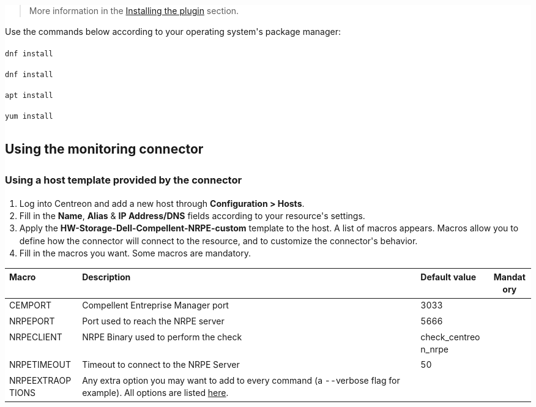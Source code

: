 > More information in the [Installing the plugin](/docs/monitoring/pluginpacks/#installing-the-plugin) section.

Use the commands below according to your operating system's package manager:

<Tabs groupId="sync">
<TabItem value="Alma / RHEL / Oracle Linux 8" label="Alma / RHEL / Oracle Linux 8">

```bash
dnf install 
```

</TabItem>
<TabItem value="Alma / RHEL / Oracle Linux 9" label="Alma / RHEL / Oracle Linux 9">

```bash
dnf install 
```

</TabItem>
<TabItem value="Debian 11 & 12" label="Debian 11 & 12">

```bash
apt install 
```

</TabItem>
<TabItem value="CentOS 7" label="CentOS 7">

```bash
yum install 
```

</TabItem>
</Tabs>

## Using the monitoring connector

### Using a host template provided by the connector

1. Log into Centreon and add a new host through **Configuration > Hosts**.
2. Fill in the **Name**, **Alias** & **IP Address/DNS** fields according to your resource's settings.
3. Apply the **HW-Storage-Dell-Compellent-NRPE-custom** template to the host. A list of macros appears. Macros allow you to define how the connector will connect to the resource, and to customize the connector's behavior.
4. Fill in the macros you want. Some macros are mandatory.

| Macro            | Description                                                                                                                              | Default value         | Mandatory   |
|:-----------------|:-----------------------------------------------------------------------------------------------------------------------------------------|:----------------------|:-----------:|
| CEMPORT          | Compellent Entreprise Manager port                                                                                                       | 3033                  |             |
| NRPEPORT         | Port used to reach the NRPE server                                                                                                       | 5666                  |             |
| NRPECLIENT       | NRPE Binary used to perform the check                                                                                                    | check\_centreon\_nrpe |             |
| NRPETIMEOUT      | Timeout to connect to the NRPE Server                                                                                                    | 50                    |             |
| NRPEEXTRAOPTIONS | Any extra option you may want to add to every command (a --verbose flag for example). All options are listed [here](#available-options). |                       |             |
